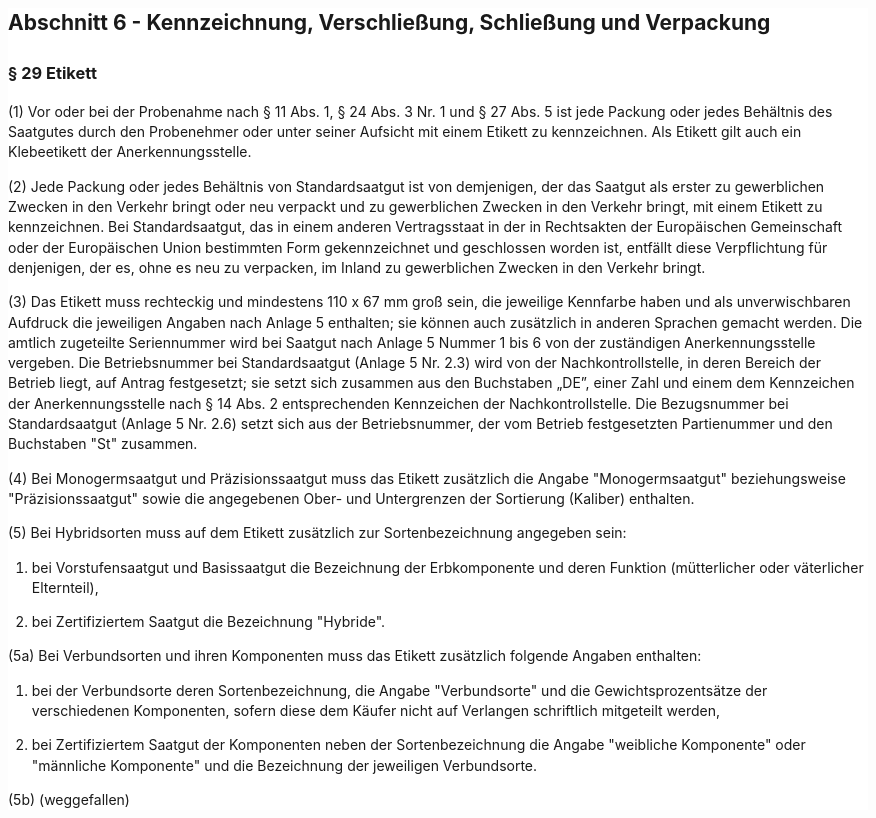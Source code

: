 
## Abschnitt 6 - Kennzeichnung, Verschließung, Schließung und Verpackung



### § 29 Etikett

(1) Vor oder bei der Probenahme nach § 11 Abs. 1, § 24 Abs. 3 Nr. 1 und § 27 Abs. 5 ist jede Packung oder jedes Behältnis des Saatgutes durch den Probenehmer oder unter seiner Aufsicht mit einem Etikett zu kennzeichnen. Als Etikett gilt auch ein Klebeetikett der Anerkennungsstelle.

(2) Jede Packung oder jedes Behältnis von Standardsaatgut ist von demjenigen, der das Saatgut als erster zu gewerblichen Zwecken in den Verkehr bringt oder neu verpackt und zu gewerblichen Zwecken in den Verkehr bringt, mit einem Etikett zu kennzeichnen. Bei Standardsaatgut, das in einem anderen Vertragsstaat in der in Rechtsakten der Europäischen Gemeinschaft oder der Europäischen Union bestimmten Form gekennzeichnet und geschlossen worden ist, entfällt diese Verpflichtung für denjenigen, der es, ohne es neu zu verpacken, im Inland zu gewerblichen Zwecken in den Verkehr bringt.

(3) Das Etikett muss rechteckig und mindestens 110 x 67 mm groß sein, die jeweilige Kennfarbe haben und als unverwischbaren Aufdruck die jeweiligen Angaben nach Anlage 5 enthalten; sie können auch zusätzlich in anderen Sprachen gemacht werden. Die amtlich zugeteilte Seriennummer wird bei Saatgut nach Anlage 5 Nummer 1 bis 6 von der zuständigen Anerkennungsstelle vergeben. Die Betriebsnummer bei Standardsaatgut (Anlage 5 Nr. 2.3) wird von der Nachkontrollstelle, in deren Bereich der Betrieb liegt, auf Antrag festgesetzt; sie setzt sich zusammen aus den Buchstaben „DE”, einer Zahl und einem dem Kennzeichen der Anerkennungsstelle nach § 14 Abs. 2 entsprechenden Kennzeichen der Nachkontrollstelle. Die Bezugsnummer bei Standardsaatgut (Anlage 5 Nr. 2.6) setzt sich aus der Betriebsnummer, der vom Betrieb festgesetzten Partienummer und den Buchstaben "St" zusammen.

(4) Bei Monogermsaatgut und Präzisionssaatgut muss das Etikett zusätzlich die Angabe "Monogermsaatgut" beziehungsweise "Präzisionssaatgut" sowie die angegebenen Ober- und Untergrenzen der Sortierung (Kaliber) enthalten.

(5) Bei Hybridsorten muss auf dem Etikett zusätzlich zur Sortenbezeichnung angegeben sein:

1.  bei Vorstufensaatgut und Basissaatgut die Bezeichnung der Erbkomponente und deren Funktion (mütterlicher oder väterlicher Elternteil),


2.  bei Zertifiziertem Saatgut die Bezeichnung "Hybride".




(5a) Bei Verbundsorten und ihren Komponenten muss das Etikett zusätzlich folgende Angaben enthalten:

1.  bei der Verbundsorte deren Sortenbezeichnung, die Angabe "Verbundsorte" und die Gewichtsprozentsätze der verschiedenen Komponenten, sofern diese dem Käufer nicht auf Verlangen schriftlich mitgeteilt werden,


2.  bei Zertifiziertem Saatgut der Komponenten neben der Sortenbezeichnung die Angabe "weibliche Komponente" oder "männliche Komponente" und die Bezeichnung der jeweiligen Verbundsorte.




(5b) (weggefallen)

